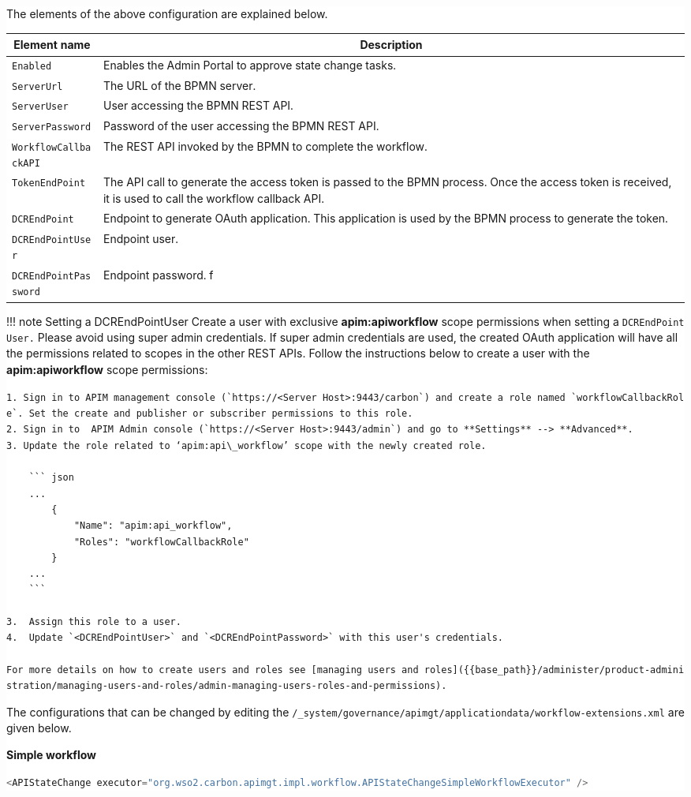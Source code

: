 
The elements of the above configuration are explained below.

| Element name                                       | Description                                                                                                                                               |
|----------------------------------------------------|-----------------------------------------------------------------------------------------------------------------------------------------------------------|
| `Enabled`| Enables the Admin Portal to approve state change tasks.                                                                                                   |
| `ServerUrl`| The URL of the BPMN server.                                                                                                                               |
| `ServerUser`| User accessing the BPMN REST API.                                                                                                                         |
| `ServerPassword`| Password of the user accessing the BPMN REST API.                                                                                                         |
| `WorkflowCallbackAPI` | The REST API invoked by the BPMN to complete the workflow.                                                                                                |
| `TokenEndPoint`| The API call to generate the access token is passed to the BPMN process. Once the access token is received, it is used to call the workflow callback API. |
| `DCREndPoint`| Endpoint to generate OAuth application. This application is used by the BPMN process to generate the token.                                               |
| `DCREndPointUser`| Endpoint user.                                                                                                                                            |
| `DCREndPointPassword` | Endpoint password.                                                                      f                                                                  |

!!! note
    Setting a DCREndPointUser
    Create a user with exclusive **apim:apiworkflow** scope permissions when setting a `DCREndPointUser.` Please avoid using super admin credentials. If super admin credentials are used, the created OAuth application will have all the permissions related to scopes in the other REST APIs. Follow the instructions below to create a user with the **apim:apiworkflow** scope permissions:

    1. Sign in to APIM management console (`https://<Server Host>:9443/carbon`) and create a role named `workflowCallbackRole`. Set the create and publisher or subscriber permissions to this role.
    2. Sign in to  APIM Admin console (`https://<Server Host>:9443/admin`) and go to **Settings** --> **Advanced**.
    3. Update the role related to ‘apim:api\_workflow’ scope with the newly created role.

        ``` json
        ...
            {
                "Name": "apim:api_workflow",
                "Roles": "workflowCallbackRole"
            }
        ...
        ```

    3.  Assign this role to a user.
    4.  Update `<DCREndPointUser>` and `<DCREndPointPassword>` with this user's credentials.

    For more details on how to create users and roles see [managing users and roles]({{base_path}}/administer/product-administration/managing-users-and-roles/admin-managing-users-roles-and-permissions).


The configurations that can be changed by editing the `/_system/governance/apimgt/applicationdata/workflow-extensions.xml` are given below.

**Simple workflow**

``` java
<APIStateChange executor="org.wso2.carbon.apimgt.impl.workflow.APIStateChangeSimpleWorkflowExecutor" />
```
